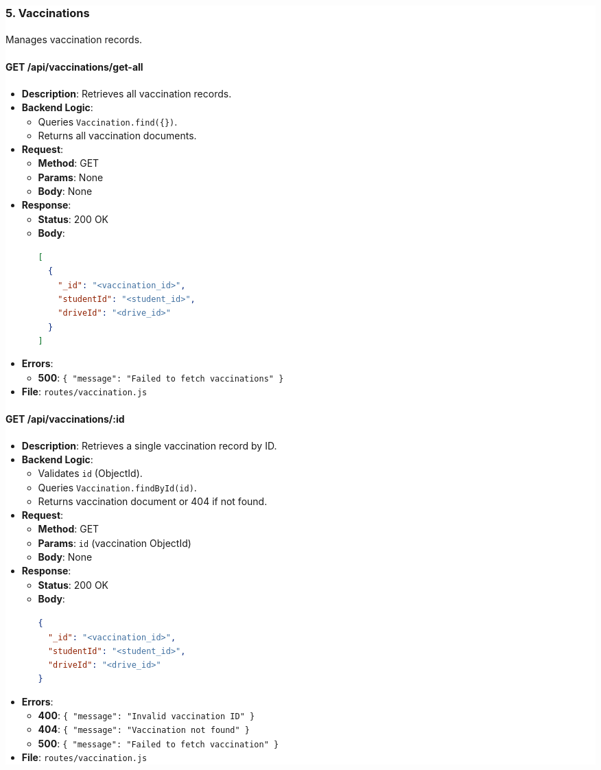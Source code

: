 ### 5. Vaccinations
Manages vaccination records.

#### GET /api/vaccinations/get-all
- **Description**: Retrieves all vaccination records.
- **Backend Logic**:
  - Queries `Vaccination.find({})`.
  - Returns all vaccination documents.
- **Request**:
  - **Method**: GET
  - **Params**: None
  - **Body**: None
- **Response**:
  - **Status**: 200 OK
  - **Body**:
    ```json
    [
      {
        "_id": "<vaccination_id>",
        "studentId": "<student_id>",
        "driveId": "<drive_id>"
      }
    ]
    ```
- **Errors**:
  - **500**: `{ "message": "Failed to fetch vaccinations" }`
- **File**: `routes/vaccination.js`

#### GET /api/vaccinations/:id
- **Description**: Retrieves a single vaccination record by ID.
- **Backend Logic**:
  - Validates `id` (ObjectId).
  - Queries `Vaccination.findById(id)`.
  - Returns vaccination document or 404 if not found.
- **Request**:
  - **Method**: GET
  - **Params**: `id` (vaccination ObjectId)
  - **Body**: None
- **Response**:
  - **Status**: 200 OK
  - **Body**:
    ```json
    {
      "_id": "<vaccination_id>",
      "studentId": "<student_id>",
      "driveId": "<drive_id>"
    }
    ```
- **Errors**:
  - **400**: `{ "message": "Invalid vaccination ID" }`
  - **404**: `{ "message": "Vaccination not found" }`
  - **500**: `{ "message": "Failed to fetch vaccination" }`
- **File**: `routes/vaccination.js`
